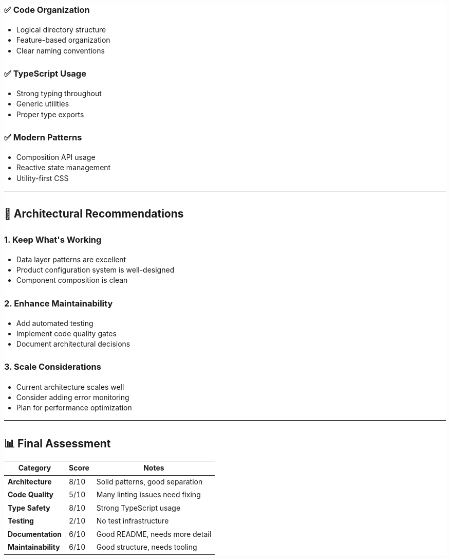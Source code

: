 ### ✅ Code Organization  
- Logical directory structure
- Feature-based organization
- Clear naming conventions

### ✅ TypeScript Usage
- Strong typing throughout
- Generic utilities
- Proper type exports

### ✅ Modern Patterns
- Composition API usage
- Reactive state management
- Utility-first CSS

---

## 🚀 **Architectural Recommendations**

### 1. **Keep What's Working**
- Data layer patterns are excellent
- Product configuration system is well-designed
- Component composition is clean

### 2. **Enhance Maintainability**
- Add automated testing
- Implement code quality gates
- Document architectural decisions

### 3. **Scale Considerations**
- Current architecture scales well
- Consider adding error monitoring
- Plan for performance optimization

---

## 📊 **Final Assessment**

| Category | Score | Notes |
|----------|-------|-------|
| **Architecture** | 8/10 | Solid patterns, good separation |
| **Code Quality** | 5/10 | Many linting issues need fixing |
| **Type Safety** | 8/10 | Strong TypeScript usage |
| **Testing** | 2/10 | No test infrastructure |
| **Documentation** | 6/10 | Good README, needs more detail |
| **Maintainability** | 6/10 | Good structure, needs tooling |
